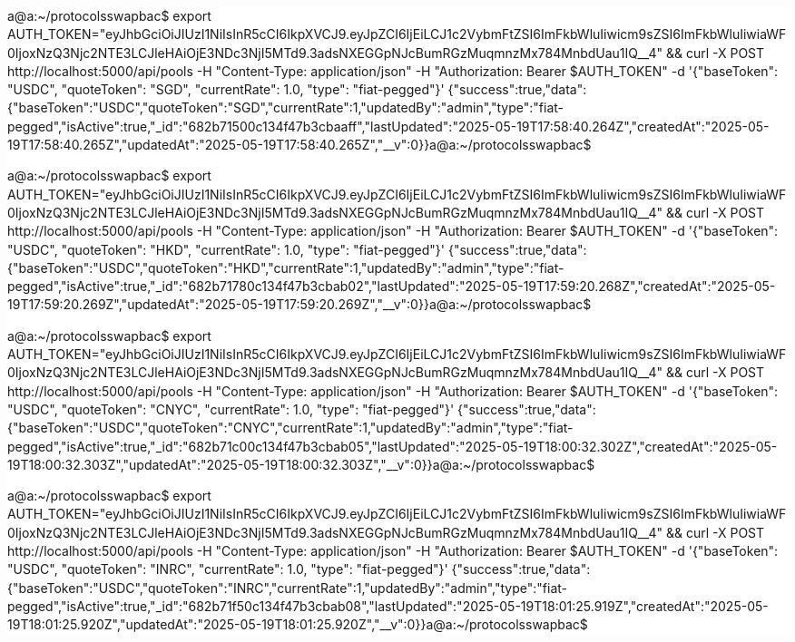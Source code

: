 







a@a:~/protocolsswapbac$ export AUTH_TOKEN="eyJhbGciOiJIUzI1NiIsInR5cCI6IkpXVCJ9.eyJpZCI6IjEiLCJ1c2VybmFtZSI6ImFkbWluIiwicm9sZSI6ImFkbWluIiwiaWF0IjoxNzQ3Njc2NTE3LCJleHAiOjE3NDc3NjI5MTd9.3adsNXEGGpNJcBumRGzMuqmnzMx784MnbdUau1IQ__4" && curl -X POST http://localhost:5000/api/pools -H "Content-Type: application/json" -H "Authorization: Bearer $AUTH_TOKEN" -d '{"baseToken": "USDC", "quoteToken": "SGD", "currentRate": 1.0, "type": "fiat-pegged"}'
{"success":true,"data":{"baseToken":"USDC","quoteToken":"SGD","currentRate":1,"updatedBy":"admin","type":"fiat-pegged","isActive":true,"_id":"682b71500c134f47b3cbaaff","lastUpdated":"2025-05-19T17:58:40.264Z","createdAt":"2025-05-19T17:58:40.265Z","updatedAt":"2025-05-19T17:58:40.265Z","__v":0}}a@a:~/protocolsswapbac$ 







a@a:~/protocolsswapbac$ export AUTH_TOKEN="eyJhbGciOiJIUzI1NiIsInR5cCI6IkpXVCJ9.eyJpZCI6IjEiLCJ1c2VybmFtZSI6ImFkbWluIiwicm9sZSI6ImFkbWluIiwiaWF0IjoxNzQ3Njc2NTE3LCJleHAiOjE3NDc3NjI5MTd9.3adsNXEGGpNJcBumRGzMuqmnzMx784MnbdUau1IQ__4" && curl -X POST http://localhost:5000/api/pools -H "Content-Type: application/json" -H "Authorization: Bearer $AUTH_TOKEN" -d '{"baseToken": "USDC", "quoteToken": "HKD", "currentRate": 1.0, "type": "fiat-pegged"}'
{"success":true,"data":{"baseToken":"USDC","quoteToken":"HKD","currentRate":1,"updatedBy":"admin","type":"fiat-pegged","isActive":true,"_id":"682b71780c134f47b3cbab02","lastUpdated":"2025-05-19T17:59:20.268Z","createdAt":"2025-05-19T17:59:20.269Z","updatedAt":"2025-05-19T17:59:20.269Z","__v":0}}a@a:~/protocolsswapbac$ 





a@a:~/protocolsswapbac$ export AUTH_TOKEN="eyJhbGciOiJIUzI1NiIsInR5cCI6IkpXVCJ9.eyJpZCI6IjEiLCJ1c2VybmFtZSI6ImFkbWluIiwicm9sZSI6ImFkbWluIiwiaWF0IjoxNzQ3Njc2NTE3LCJleHAiOjE3NDc3NjI5MTd9.3adsNXEGGpNJcBumRGzMuqmnzMx784MnbdUau1IQ__4" && curl -X POST http://localhost:5000/api/pools -H "Content-Type: application/json" -H "Authorization: Bearer $AUTH_TOKEN" -d '{"baseToken": "USDC", "quoteToken": "CNYC", "currentRate": 1.0, "type": "fiat-pegged"}'
{"success":true,"data":{"baseToken":"USDC","quoteToken":"CNYC","currentRate":1,"updatedBy":"admin","type":"fiat-pegged","isActive":true,"_id":"682b71c00c134f47b3cbab05","lastUpdated":"2025-05-19T18:00:32.302Z","createdAt":"2025-05-19T18:00:32.303Z","updatedAt":"2025-05-19T18:00:32.303Z","__v":0}}a@a:~/protocolsswapbac$ 









a@a:~/protocolsswapbac$ export AUTH_TOKEN="eyJhbGciOiJIUzI1NiIsInR5cCI6IkpXVCJ9.eyJpZCI6IjEiLCJ1c2VybmFtZSI6ImFkbWluIiwicm9sZSI6ImFkbWluIiwiaWF0IjoxNzQ3Njc2NTE3LCJleHAiOjE3NDc3NjI5MTd9.3adsNXEGGpNJcBumRGzMuqmnzMx784MnbdUau1IQ__4" && curl -X POST http://localhost:5000/api/pools -H "Content-Type: application/json" -H "Authorization: Bearer $AUTH_TOKEN" -d '{"baseToken": "USDC", "quoteToken": "INRC", "currentRate": 1.0, "type": "fiat-pegged"}'
{"success":true,"data":{"baseToken":"USDC","quoteToken":"INRC","currentRate":1,"updatedBy":"admin","type":"fiat-pegged","isActive":true,"_id":"682b71f50c134f47b3cbab08","lastUpdated":"2025-05-19T18:01:25.919Z","createdAt":"2025-05-19T18:01:25.920Z","updatedAt":"2025-05-19T18:01:25.920Z","__v":0}}a@a:~/protocolsswapbac$ 

